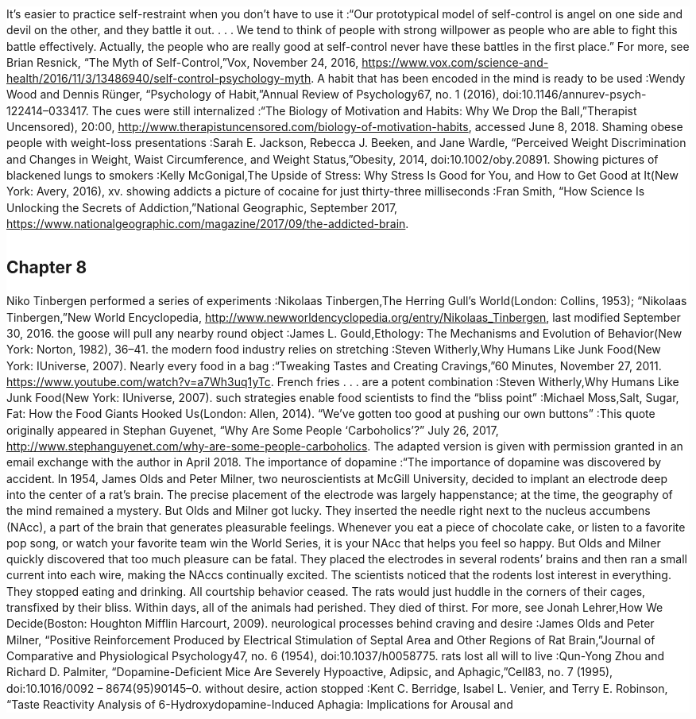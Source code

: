 It’s easier to practice self-restraint when you don’t have to use it :“Our prototypical model of self-control is angel on one side and devil on the other, and they battle it out. . . . We tend to think of
people with strong willpower as people who are able to fight this battle effectively. Actually, the people who are really good at self-control never have these battles in the first place.” For
more, see Brian Resnick, “The Myth of Self-Control,”Vox, November 24, 2016, https://www.vox.com/science-and-health/2016/11/3/13486940/self-control-psychology-myth.
A habit that has been encoded in the mind is ready to be used :Wendy Wood and Dennis Rünger, “Psychology of Habit,”Annual Review of Psychology67, no. 1 (2016), doi:10.1146/annurev-psych-
122414–033417.
The cues were still internalized :“The Biology of Motivation and Habits: Why We Drop the Ball,”Therapist Uncensored), 20:00, http://www.therapistuncensored.com/biology-of-motivation-habits,
accessed June 8, 2018.
Shaming obese people with weight-loss presentations :Sarah E. Jackson, Rebecca J. Beeken, and Jane Wardle, “Perceived Weight Discrimination and Changes in Weight, Waist Circumference, and
Weight Status,”Obesity, 2014, doi:10.1002/oby.20891.
Showing pictures of blackened lungs to smokers :Kelly McGonigal,The Upside of Stress: Why Stress Is Good for You, and How to Get Good at It(New York: Avery, 2016), xv.
showing addicts a picture of cocaine for just thirty-three milliseconds :Fran Smith, “How Science Is Unlocking the Secrets of Addiction,”National Geographic, September 2017,
https://www.nationalgeographic.com/magazine/2017/09/the-addicted-brain.

## Chapter 8
Niko Tinbergen performed a series of experiments :Nikolaas Tinbergen,The Herring Gull’s World(London: Collins, 1953); “Nikolaas Tinbergen,”New World Encyclopedia,
http://www.newworldencyclopedia.org/entry/Nikolaas_Tinbergen, last modified September 30, 2016.
the goose will pull any nearby round object :James L. Gould,Ethology: The Mechanisms and Evolution of Behavior(New York: Norton, 1982), 36–41.
the modern food industry relies on stretching :Steven Witherly,Why Humans Like Junk Food(New York: IUniverse, 2007).
Nearly every food in a bag :“Tweaking Tastes and Creating Cravings,”60 Minutes, November 27, 2011. https://www.youtube.com/watch?v=a7Wh3uq1yTc.
French fries . . . are a potent combination :Steven Witherly,Why Humans Like Junk Food(New York: IUniverse, 2007).
such strategies enable food scientists to find the “bliss point” :Michael Moss,Salt, Sugar, Fat: How the Food Giants Hooked Us(London: Allen, 2014).
“We’ve gotten too good at pushing our own buttons” :This quote originally appeared in Stephan Guyenet, “Why Are Some People ‘Carboholics’?” July 26, 2017,
http://www.stephanguyenet.com/why-are-some-people-carboholics. The adapted version is given with permission granted in an email exchange with the author in April 2018.
The importance of dopamine :“The importance of dopamine was discovered by accident. In 1954, James Olds and Peter Milner, two neuroscientists at McGill University, decided to implant an
electrode deep into the center of a rat’s brain. The precise placement of the electrode was largely happenstance; at the time, the geography of the mind remained a mystery. But Olds and
Milner got lucky. They inserted the needle right next to the nucleus accumbens (NAcc), a part of the brain that generates pleasurable feelings. Whenever you eat a piece of chocolate cake,
or listen to a favorite pop song, or watch your favorite team win the World Series, it is your NAcc that helps you feel so happy. But Olds and Milner quickly discovered that too much
pleasure can be fatal. They placed the electrodes in several rodents’ brains and then ran a small current into each wire, making the NAccs continually excited. The scientists noticed that the
rodents lost interest in everything. They stopped eating and drinking. All courtship behavior ceased. The rats would just huddle in the corners of their cages, transfixed by their bliss. Within
days, all of the animals had perished. They died of thirst. For more, see Jonah Lehrer,How We Decide(Boston: Houghton Mifflin Harcourt, 2009).
neurological processes behind craving and desire :James Olds and Peter Milner, “Positive Reinforcement Produced by Electrical Stimulation of Septal Area and Other Regions of Rat Brain,”Journal
of Comparative and Physiological Psychology47, no. 6 (1954), doi:10.1037/h0058775.
rats lost all will to live :Qun-Yong Zhou and Richard D. Palmiter, “Dopamine-Deficient Mice Are Severely Hypoactive, Adipsic, and Aphagic,”Cell83, no. 7 (1995), doi:10.1016/0092 –
8674(95)90145–0.
without desire, action stopped :Kent C. Berridge, Isabel L. Venier, and Terry E. Robinson, “Taste Reactivity Analysis of 6-Hydroxydopamine-Induced Aphagia: Implications for Arousal and
